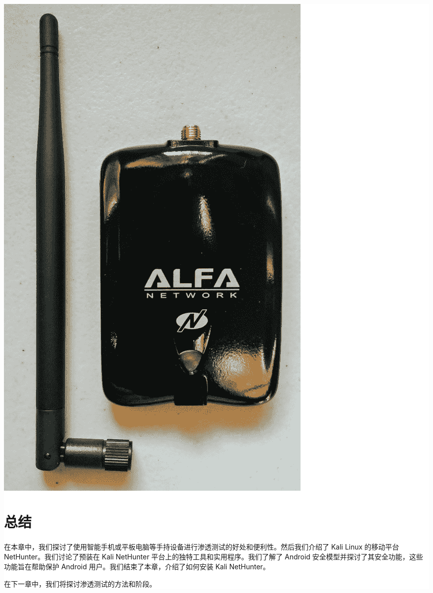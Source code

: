 ![image](img/9e277d4c-9349-4e1a-b2c2-17552255b84c.jpg)

# 总结

在本章中，我们探讨了使用智能手机或平板电脑等手持设备进行渗透测试的好处和便利性。然后我们介绍了 Kali Linux 的移动平台 NetHunter。我们讨论了预装在 Kali NetHunter 平台上的独特工具和实用程序。我们了解了 Android 安全模型并探讨了其安全功能，这些功能旨在帮助保护 Android 用户。我们结束了本章，介绍了如何安装 Kali NetHunter。

在下一章中，我们将探讨渗透测试的方法和阶段。

